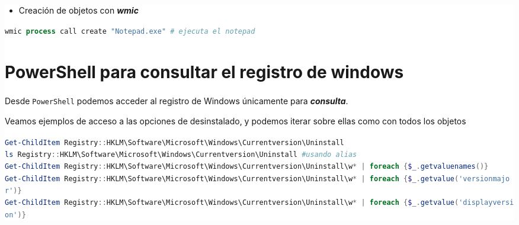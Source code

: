 -  Creación de objetos con ***wmic***
```powershell
wmic process call create "Notepad.exe" # ejecuta el notepad
```

# PowerShell para consultar el **registro de windows**

Desde `PowerShell` podemos acceder al registro de Windows únicamente para ***consulta***.

Veamos ejemplos de acceso a las opciones de desinstalado, y podemos iterar sobre ellas como con todos los objetos 
```powershell
Get-ChildItem Registry::HKLM\Software\Microsoft\Windows\Currentversion\Uninstall
ls Registry::HKLM\Software\Microsoft\Windows\Currentversion\Uninstall #usando alias
Get-ChildItem Registry::HKLM\Software\Microsoft\Windows\Currentversion\Uninstall\w* | foreach {$_.getvaluenames()}
Get-ChildItem Registry::HKLM\Software\Microsoft\Windows\Currentversion\Uninstall\w* | foreach {$_.getvalue('versionmajor')}
Get-ChildItem Registry::HKLM\Software\Microsoft\Windows\Currentversion\Uninstall\w* | foreach {$_.getvalue('displayversion')}
```